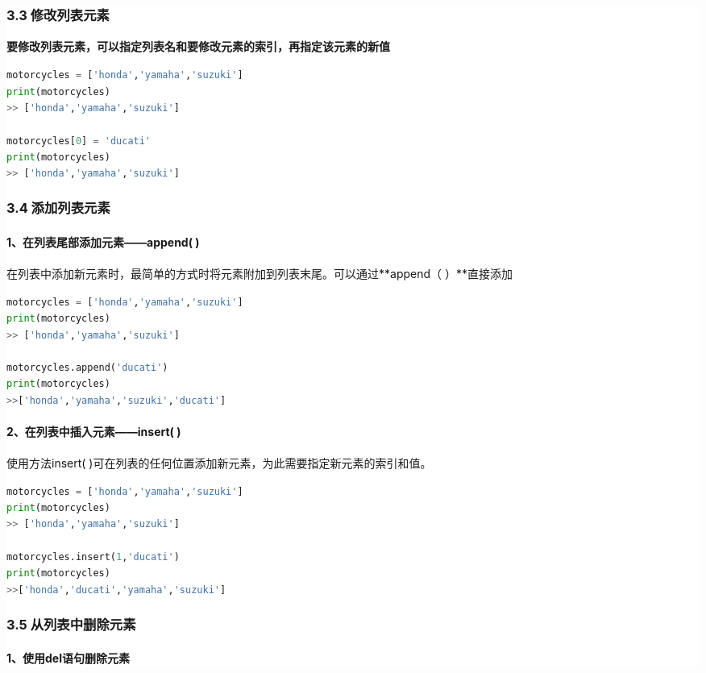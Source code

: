 
### 3.3 修改列表元素

**要修改列表元素，可以指定列表名和要修改元素的索引，再指定该元素的新值**

```python
motorcycles = ['honda','yamaha','suzuki']
print(motorcycles)
>> ['honda','yamaha','suzuki']

motorcycles[0] = 'ducati'
print(motorcycles)
>> ['honda','yamaha','suzuki']

```



### 3.4 添加列表元素



#### 1、在列表尾部添加元素——append( )

在列表中添加新元素时，最简单的方式时将元素附加到列表末尾。可以通过**append（ ）**直接添加

```python
motorcycles = ['honda','yamaha','suzuki']
print(motorcycles)
>> ['honda','yamaha','suzuki']

motorcycles.append('ducati')
print(motorcycles)
>>['honda','yamaha','suzuki','ducati']
```



#### 2、在列表中插入元素——insert( )

使用方法insert( )可在列表的任何位置添加新元素，为此需要指定新元素的索引和值。

```python
motorcycles = ['honda','yamaha','suzuki']
print(motorcycles)
>> ['honda','yamaha','suzuki']

motorcycles.insert(1,'ducati')
print(motorcycles)
>>['honda','ducati','yamaha','suzuki']
```



### 3.5 从列表中删除元素



#### 1、使用del语句删除元素
